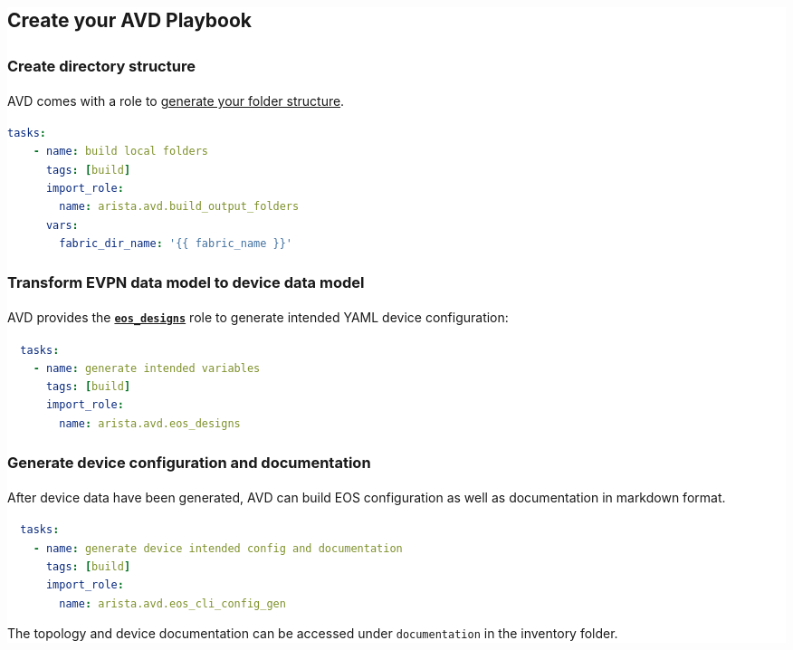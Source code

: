 ## Create your AVD Playbook

### Create directory structure

AVD comes with a role to [generate your folder structure](https://github.com/aristanetworks/ansible-avd/tree/devel/ansible_collections/arista/avd/roles/build_output_folders).

```yaml
tasks:
    - name: build local folders
      tags: [build]
      import_role:
        name: arista.avd.build_output_folders
      vars:
        fabric_dir_name: '{{ fabric_name }}'
```

### Transform EVPN data model to device data model

AVD provides the [__`eos_designs`__](https://github.com/aristanetworks/ansible-avd/blob/devel/ansible_collections/arista/avd/roles/eos_designs/README.md) role to generate intended YAML device configuration:

```yaml
  tasks:
    - name: generate intended variables
      tags: [build]
      import_role:
        name: arista.avd.eos_designs
```

### Generate device configuration and documentation

After device data have been generated, AVD can build EOS configuration as well as documentation in markdown format.

```yaml
  tasks:
    - name: generate device intended config and documentation
      tags: [build]
      import_role:
        name: arista.avd.eos_cli_config_gen
```

The topology and device documentation can be accessed under `documentation` in the inventory folder.
